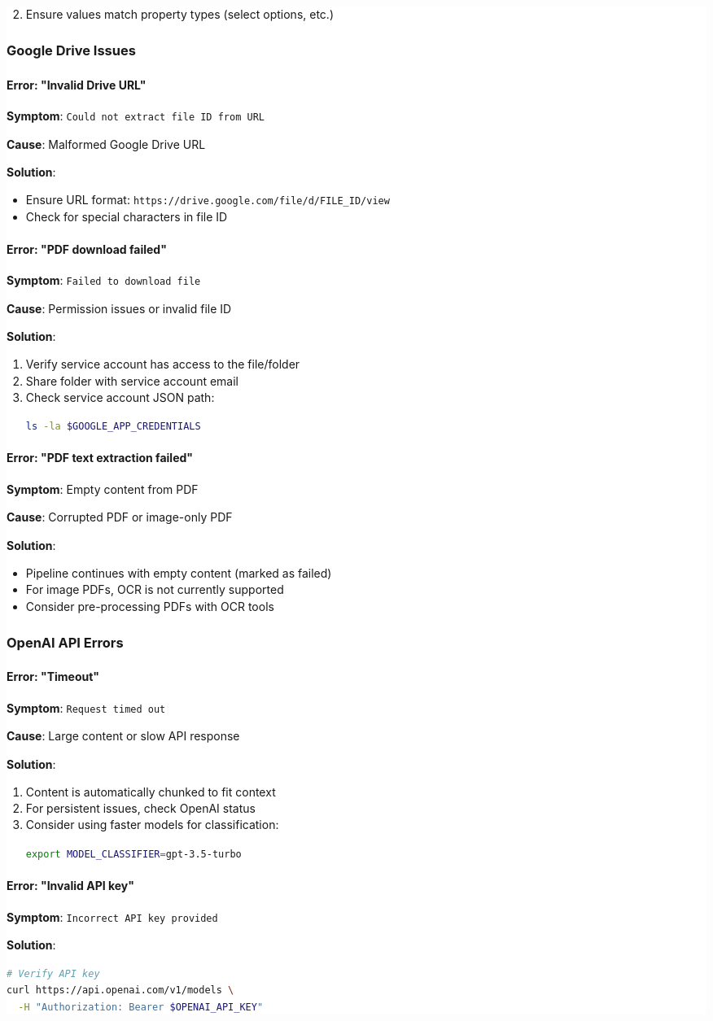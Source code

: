 2. Ensure values match property types (select options, etc.)

### Google Drive Issues

#### Error: "Invalid Drive URL"
**Symptom**: `Could not extract file ID from URL`

**Cause**: Malformed Google Drive URL

**Solution**:
- Ensure URL format: `https://drive.google.com/file/d/FILE_ID/view`
- Check for special characters in file ID

#### Error: "PDF download failed"
**Symptom**: `Failed to download file`

**Cause**: Permission issues or invalid file ID

**Solution**:
1. Verify service account has access to the file/folder
2. Share folder with service account email
3. Check service account JSON path:
   ```bash
   ls -la $GOOGLE_APP_CREDENTIALS
   ```

#### Error: "PDF text extraction failed"
**Symptom**: Empty content from PDF

**Cause**: Corrupted PDF or image-only PDF

**Solution**:
- Pipeline continues with empty content (marked as failed)
- For image PDFs, OCR is not currently supported
- Consider pre-processing PDFs with OCR tools

### OpenAI API Errors

#### Error: "Timeout"
**Symptom**: `Request timed out`

**Cause**: Large content or slow API response

**Solution**:
1. Content is automatically chunked to fit context
2. For persistent issues, check OpenAI status
3. Consider using faster models for classification:
   ```bash
   export MODEL_CLASSIFIER=gpt-3.5-turbo
   ```

#### Error: "Invalid API key"
**Symptom**: `Incorrect API key provided`

**Solution**:
```bash
# Verify API key
curl https://api.openai.com/v1/models \
  -H "Authorization: Bearer $OPENAI_API_KEY"
```
